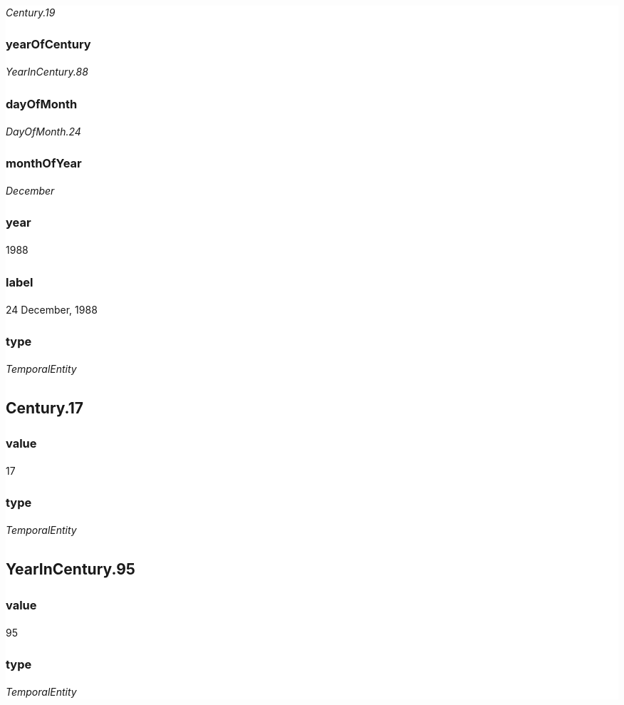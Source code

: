 
*Century.19*

### yearOfCentury


*YearInCentury.88*

### dayOfMonth


*DayOfMonth.24*

### monthOfYear


*December*

### year


1988

### label


24 December, 1988

### type


*TemporalEntity*

## Century.17

### value


17

### type


*TemporalEntity*

## YearInCentury.95

### value


95

### type


*TemporalEntity*
